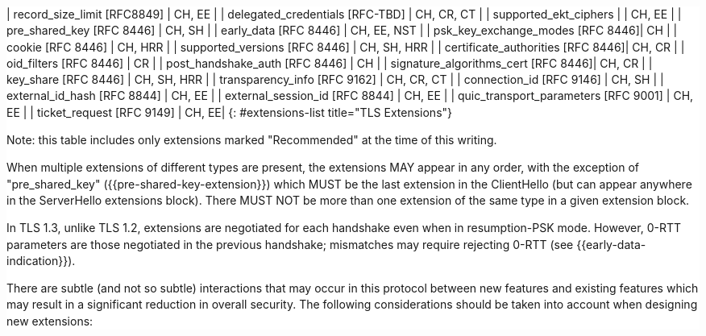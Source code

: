 | record_size_limit [RFC8849]			   | CH, EE |
| delegated_credentials [RFC-TBD]		   | CH, CR, CT |
| supported_ekt_ciphers | 				   | CH, EE |
| pre_shared_key [RFC 8446]       |      CH, SH |
| early_data [RFC 8446]           | CH, EE, NST |
| psk_key_exchange_modes [RFC 8446]|          CH |
| cookie [RFC 8446]               |     CH, HRR |
| supported_versions [RFC 8446]   | CH, SH, HRR |
| certificate_authorities [RFC 8446]|      CH, CR |
| oid_filters [RFC 8446]          |          CR |
| post_handshake_auth [RFC 8446]  |          CH |
| signature_algorithms_cert [RFC 8446]|      CH, CR |
| key_share [RFC 8446]            | CH, SH, HRR |
| transparency_info [RFC 9162]	  | CH, CR, CT |
| connection_id	[RFC 9146]		  | CH, SH |
| external_id_hash [RFC 8844] 	  | CH, EE |
| external_session_id [RFC 8844]  | CH, EE |
| quic_transport_parameters [RFC 9001] | CH, EE |
| ticket_request [RFC 9149] | CH, EE|
{: #extensions-list title="TLS Extensions"}

Note: this table includes only extensions marked
"Recommended" at the time of this writing.

When multiple extensions of different types are present, the
extensions MAY appear in any order, with the exception of
"pre_shared_key" ({{pre-shared-key-extension}}) which MUST be
the last extension in the ClientHello (but can appear anywhere in
the ServerHello extensions block).
There MUST NOT be more than one extension of the same type in a given
extension block.

In TLS 1.3, unlike TLS 1.2, extensions are negotiated for each
handshake even when in resumption-PSK mode. However, 0-RTT parameters are
those negotiated in the previous handshake; mismatches may require
rejecting 0-RTT (see {{early-data-indication}}).

There are subtle (and not so subtle) interactions that may occur in this
protocol between new features and existing features which may result in a
significant reduction in overall security. The following considerations should
be taken into account when designing new extensions:
